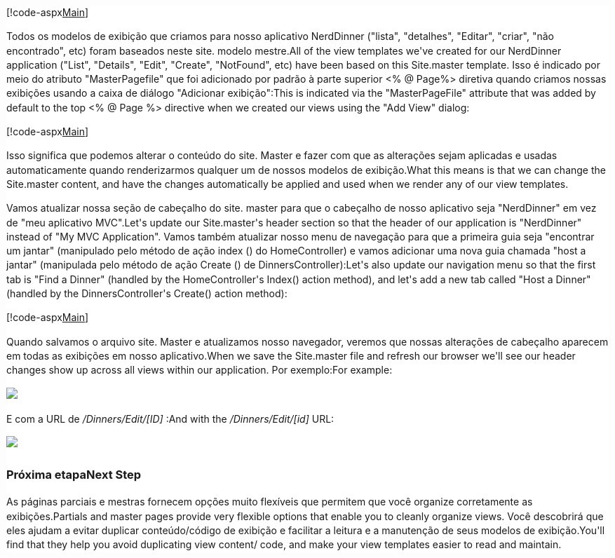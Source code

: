 [!code-aspx[Main](re-use-ui-using-master-pages-and-partials/samples/sample5.aspx)]

<span data-ttu-id="4dd08-170">Todos os modelos de exibição que criamos para nosso aplicativo NerdDinner ("lista", "detalhes", "Editar", "criar", "não encontrado", etc) foram baseados neste site. modelo mestre.</span><span class="sxs-lookup"><span data-stu-id="4dd08-170">All of the view templates we've created for our NerdDinner application ("List", "Details", "Edit", "Create", "NotFound", etc) have been based on this Site.master template.</span></span> <span data-ttu-id="4dd08-171">Isso é indicado por meio do atributo "MasterPagefile" que foi adicionado por padrão à parte superior &lt;% @ Page%&gt; diretiva quando criamos nossas exibições usando a caixa de diálogo "Adicionar exibição":</span><span class="sxs-lookup"><span data-stu-id="4dd08-171">This is indicated via the "MasterPageFile" attribute that was added by default to the top &lt;% @ Page %&gt; directive when we created our views using the "Add View" dialog:</span></span>

[!code-aspx[Main](re-use-ui-using-master-pages-and-partials/samples/sample6.aspx)]

<span data-ttu-id="4dd08-172">Isso significa que podemos alterar o conteúdo do site. Master e fazer com que as alterações sejam aplicadas e usadas automaticamente quando renderizarmos qualquer um de nossos modelos de exibição.</span><span class="sxs-lookup"><span data-stu-id="4dd08-172">What this means is that we can change the Site.master content, and have the changes automatically be applied and used when we render any of our view templates.</span></span>

<span data-ttu-id="4dd08-173">Vamos atualizar nossa seção de cabeçalho do site. master para que o cabeçalho de nosso aplicativo seja "NerdDinner" em vez de "meu aplicativo MVC".</span><span class="sxs-lookup"><span data-stu-id="4dd08-173">Let's update our Site.master's header section so that the header of our application is "NerdDinner" instead of "My MVC Application".</span></span> <span data-ttu-id="4dd08-174">Vamos também atualizar nosso menu de navegação para que a primeira guia seja "encontrar um jantar" (manipulado pelo método de ação index () do HomeController) e vamos adicionar uma nova guia chamada "host a jantar" (manipulada pelo método de ação Create () de DinnersController):</span><span class="sxs-lookup"><span data-stu-id="4dd08-174">Let's also update our navigation menu so that the first tab is "Find a Dinner" (handled by the HomeController's Index() action method), and let's add a new tab called "Host a Dinner" (handled by the DinnersController's Create() action method):</span></span>

[!code-aspx[Main](re-use-ui-using-master-pages-and-partials/samples/sample7.aspx)]

<span data-ttu-id="4dd08-175">Quando salvamos o arquivo site. Master e atualizamos nosso navegador, veremos que nossas alterações de cabeçalho aparecem em todas as exibições em nosso aplicativo.</span><span class="sxs-lookup"><span data-stu-id="4dd08-175">When we save the Site.master file and refresh our browser we'll see our header changes show up across all views within our application.</span></span> <span data-ttu-id="4dd08-176">Por exemplo:</span><span class="sxs-lookup"><span data-stu-id="4dd08-176">For example:</span></span>

![](re-use-ui-using-master-pages-and-partials/_static/image6.png)

<span data-ttu-id="4dd08-177">E com a URL de */Dinners/Edit/[ID]* :</span><span class="sxs-lookup"><span data-stu-id="4dd08-177">And with the */Dinners/Edit/[id]* URL:</span></span>

![](re-use-ui-using-master-pages-and-partials/_static/image7.png)

### <a name="next-step"></a><span data-ttu-id="4dd08-178">Próxima etapa</span><span class="sxs-lookup"><span data-stu-id="4dd08-178">Next Step</span></span>

<span data-ttu-id="4dd08-179">As páginas parciais e mestras fornecem opções muito flexíveis que permitem que você organize corretamente as exibições.</span><span class="sxs-lookup"><span data-stu-id="4dd08-179">Partials and master pages provide very flexible options that enable you to cleanly organize views.</span></span> <span data-ttu-id="4dd08-180">Você descobrirá que eles ajudam a evitar duplicar conteúdo/código de exibição e facilitar a leitura e a manutenção de seus modelos de exibição.</span><span class="sxs-lookup"><span data-stu-id="4dd08-180">You'll find that they help you avoid duplicating view content/ code, and make your view templates easier to read and maintain.</span></span>
